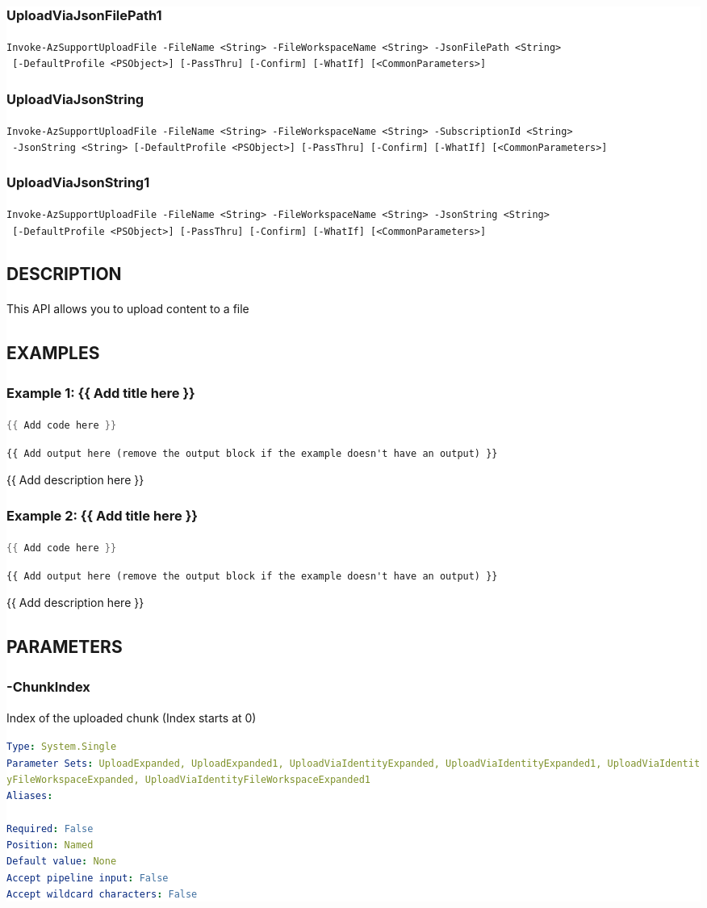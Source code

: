 ### UploadViaJsonFilePath1
```
Invoke-AzSupportUploadFile -FileName <String> -FileWorkspaceName <String> -JsonFilePath <String>
 [-DefaultProfile <PSObject>] [-PassThru] [-Confirm] [-WhatIf] [<CommonParameters>]
```

### UploadViaJsonString
```
Invoke-AzSupportUploadFile -FileName <String> -FileWorkspaceName <String> -SubscriptionId <String>
 -JsonString <String> [-DefaultProfile <PSObject>] [-PassThru] [-Confirm] [-WhatIf] [<CommonParameters>]
```

### UploadViaJsonString1
```
Invoke-AzSupportUploadFile -FileName <String> -FileWorkspaceName <String> -JsonString <String>
 [-DefaultProfile <PSObject>] [-PassThru] [-Confirm] [-WhatIf] [<CommonParameters>]
```

## DESCRIPTION
This API allows you to upload content to a file

## EXAMPLES

### Example 1: {{ Add title here }}
```powershell
{{ Add code here }}
```

```output
{{ Add output here (remove the output block if the example doesn't have an output) }}
```

{{ Add description here }}

### Example 2: {{ Add title here }}
```powershell
{{ Add code here }}
```

```output
{{ Add output here (remove the output block if the example doesn't have an output) }}
```

{{ Add description here }}

## PARAMETERS

### -ChunkIndex
Index of the uploaded chunk (Index starts at 0)

```yaml
Type: System.Single
Parameter Sets: UploadExpanded, UploadExpanded1, UploadViaIdentityExpanded, UploadViaIdentityExpanded1, UploadViaIdentityFileWorkspaceExpanded, UploadViaIdentityFileWorkspaceExpanded1
Aliases:

Required: False
Position: Named
Default value: None
Accept pipeline input: False
Accept wildcard characters: False
```
